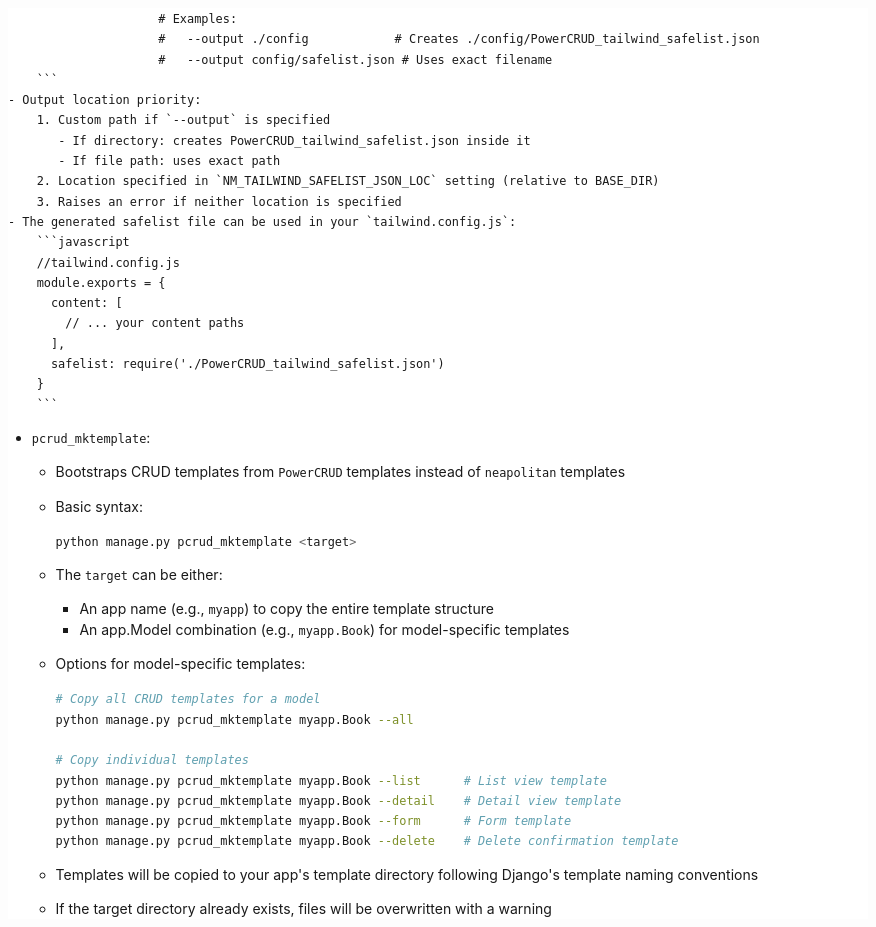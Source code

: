                          # Examples:
                         #   --output ./config            # Creates ./config/PowerCRUD_tailwind_safelist.json
                         #   --output config/safelist.json # Uses exact filename
        ```
    - Output location priority:
        1. Custom path if `--output` is specified
           - If directory: creates PowerCRUD_tailwind_safelist.json inside it
           - If file path: uses exact path
        2. Location specified in `NM_TAILWIND_SAFELIST_JSON_LOC` setting (relative to BASE_DIR)
        3. Raises an error if neither location is specified
    - The generated safelist file can be used in your `tailwind.config.js`:
        ```javascript
        //tailwind.config.js
        module.exports = {
          content: [
            // ... your content paths
          ],
          safelist: require('./PowerCRUD_tailwind_safelist.json')
        }
        ```

- `pcrud_mktemplate`:
    - Bootstraps CRUD templates from `PowerCRUD` templates instead of `neapolitan` templates
    - Basic syntax:
        ```bash
        python manage.py pcrud_mktemplate <target>
        ```
    - The `target` can be either:
        - An app name (e.g., `myapp`) to copy the entire template structure
        - An app.Model combination (e.g., `myapp.Book`) for model-specific templates
    
    - Options for model-specific templates:
        ```bash
        # Copy all CRUD templates for a model
        python manage.py pcrud_mktemplate myapp.Book --all

        # Copy individual templates
        python manage.py pcrud_mktemplate myapp.Book --list      # List view template
        python manage.py pcrud_mktemplate myapp.Book --detail    # Detail view template
        python manage.py pcrud_mktemplate myapp.Book --form      # Form template
        python manage.py pcrud_mktemplate myapp.Book --delete    # Delete confirmation template
        ```

    - Templates will be copied to your app's template directory following Django's template naming conventions
    - If the target directory already exists, files will be overwritten with a warning
